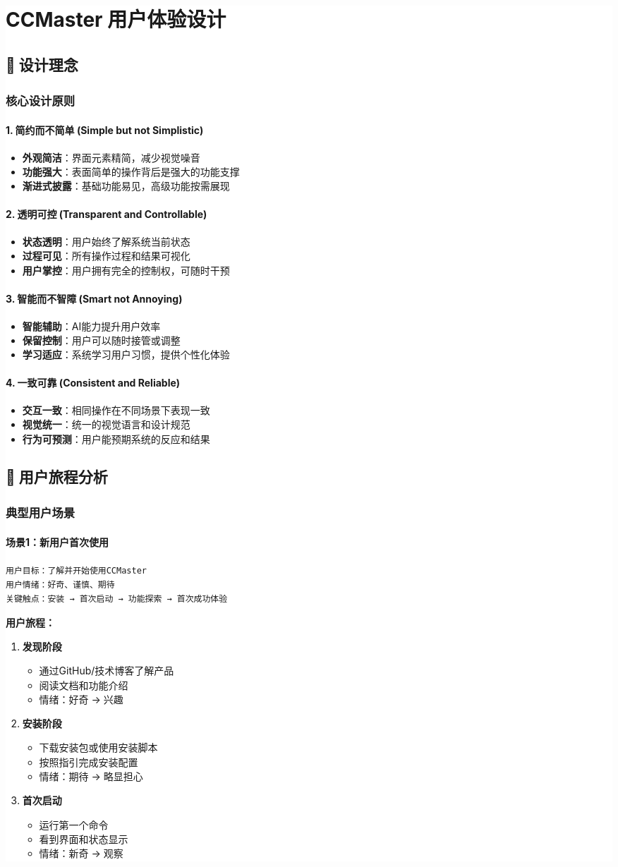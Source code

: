 # CCMaster 用户体验设计

## 🎨 设计理念

### 核心设计原则

#### 1. 简约而不简单 (Simple but not Simplistic)
- **外观简洁**：界面元素精简，减少视觉噪音
- **功能强大**：表面简单的操作背后是强大的功能支撑
- **渐进式披露**：基础功能易见，高级功能按需展现

#### 2. 透明可控 (Transparent and Controllable)
- **状态透明**：用户始终了解系统当前状态
- **过程可见**：所有操作过程和结果可视化
- **用户掌控**：用户拥有完全的控制权，可随时干预

#### 3. 智能而不智障 (Smart not Annoying)
- **智能辅助**：AI能力提升用户效率
- **保留控制**：用户可以随时接管或调整
- **学习适应**：系统学习用户习惯，提供个性化体验

#### 4. 一致可靠 (Consistent and Reliable)
- **交互一致**：相同操作在不同场景下表现一致
- **视觉统一**：统一的视觉语言和设计规范
- **行为可预测**：用户能预期系统的反应和结果

## 🎯 用户旅程分析

### 典型用户场景

#### 场景1：新用户首次使用
```
用户目标：了解并开始使用CCMaster
用户情绪：好奇、谨慎、期待
关键触点：安装 → 首次启动 → 功能探索 → 首次成功体验
```

**用户旅程：**
1. **发现阶段**
   - 通过GitHub/技术博客了解产品
   - 阅读文档和功能介绍
   - 情绪：好奇 → 兴趣

2. **安装阶段**
   - 下载安装包或使用安装脚本
   - 按照指引完成安装配置
   - 情绪：期待 → 略显担心

3. **首次启动**
   - 运行第一个命令
   - 看到界面和状态显示
   - 情绪：新奇 → 观察
